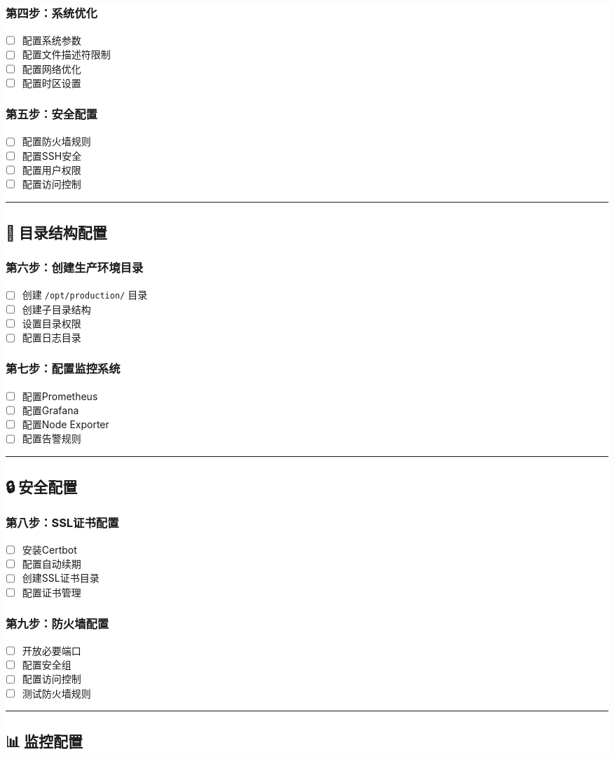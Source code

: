 ### **第四步：系统优化**
- [ ] 配置系统参数
- [ ] 配置文件描述符限制
- [ ] 配置网络优化
- [ ] 配置时区设置

### **第五步：安全配置**
- [ ] 配置防火墙规则
- [ ] 配置SSH安全
- [ ] 配置用户权限
- [ ] 配置访问控制

---

## 📁 目录结构配置

### **第六步：创建生产环境目录**
- [ ] 创建 `/opt/production/` 目录
- [ ] 创建子目录结构
- [ ] 设置目录权限
- [ ] 配置日志目录

### **第七步：配置监控系统**
- [ ] 配置Prometheus
- [ ] 配置Grafana
- [ ] 配置Node Exporter
- [ ] 配置告警规则

---

## 🔒 安全配置

### **第八步：SSL证书配置**
- [ ] 安装Certbot
- [ ] 配置自动续期
- [ ] 创建SSL证书目录
- [ ] 配置证书管理

### **第九步：防火墙配置**
- [ ] 开放必要端口
- [ ] 配置安全组
- [ ] 配置访问控制
- [ ] 测试防火墙规则

---

## 📊 监控配置

